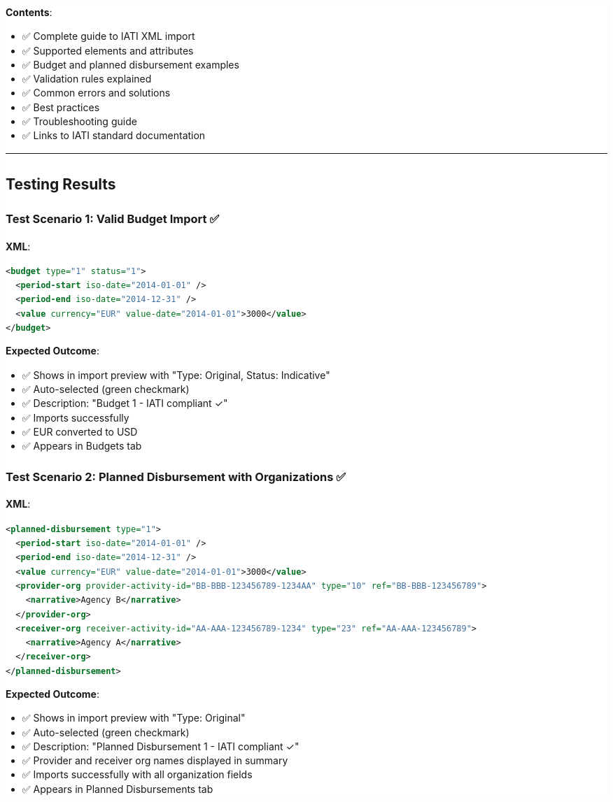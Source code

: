 **Contents**:
- ✅ Complete guide to IATI XML import
- ✅ Supported elements and attributes
- ✅ Budget and planned disbursement examples
- ✅ Validation rules explained
- ✅ Common errors and solutions
- ✅ Best practices
- ✅ Troubleshooting guide
- ✅ Links to IATI standard documentation

---

## Testing Results

### Test Scenario 1: Valid Budget Import ✅

**XML**:
```xml
<budget type="1" status="1">
  <period-start iso-date="2014-01-01" />
  <period-end iso-date="2014-12-31" />
  <value currency="EUR" value-date="2014-01-01">3000</value>
</budget>
```

**Expected Outcome**:
- ✅ Shows in import preview with "Type: Original, Status: Indicative"
- ✅ Auto-selected (green checkmark)
- ✅ Description: "Budget 1 - IATI compliant ✓"
- ✅ Imports successfully
- ✅ EUR converted to USD
- ✅ Appears in Budgets tab

### Test Scenario 2: Planned Disbursement with Organizations ✅

**XML**:
```xml
<planned-disbursement type="1">
  <period-start iso-date="2014-01-01" />
  <period-end iso-date="2014-12-31" />
  <value currency="EUR" value-date="2014-01-01">3000</value>
  <provider-org provider-activity-id="BB-BBB-123456789-1234AA" type="10" ref="BB-BBB-123456789">
    <narrative>Agency B</narrative>
  </provider-org>
  <receiver-org receiver-activity-id="AA-AAA-123456789-1234" type="23" ref="AA-AAA-123456789">
    <narrative>Agency A</narrative>
  </receiver-org>
</planned-disbursement>
```

**Expected Outcome**:
- ✅ Shows in import preview with "Type: Original"
- ✅ Auto-selected (green checkmark)
- ✅ Description: "Planned Disbursement 1 - IATI compliant ✓"
- ✅ Provider and receiver org names displayed in summary
- ✅ Imports successfully with all organization fields
- ✅ Appears in Planned Disbursements tab
